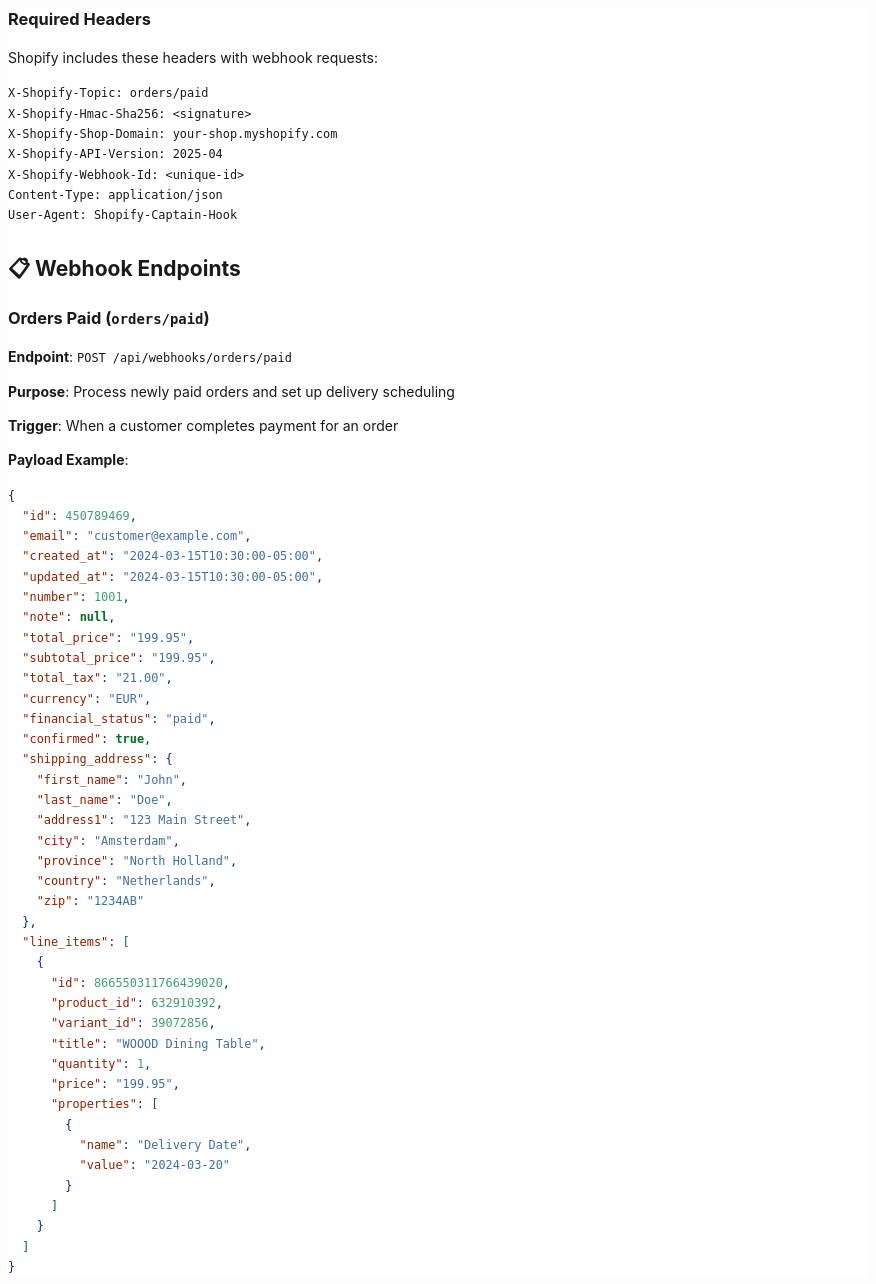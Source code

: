 ### Required Headers

Shopify includes these headers with webhook requests:

```http
X-Shopify-Topic: orders/paid
X-Shopify-Hmac-Sha256: <signature>
X-Shopify-Shop-Domain: your-shop.myshopify.com
X-Shopify-API-Version: 2025-04
X-Shopify-Webhook-Id: <unique-id>
Content-Type: application/json
User-Agent: Shopify-Captain-Hook
```

## 📋 Webhook Endpoints

### Orders Paid (`orders/paid`)

**Endpoint**: `POST /api/webhooks/orders/paid`

**Purpose**: Process newly paid orders and set up delivery scheduling

**Trigger**: When a customer completes payment for an order

**Payload Example**:
```json
{
  "id": 450789469,
  "email": "customer@example.com",
  "created_at": "2024-03-15T10:30:00-05:00",
  "updated_at": "2024-03-15T10:30:00-05:00",
  "number": 1001,
  "note": null,
  "total_price": "199.95",
  "subtotal_price": "199.95",
  "total_tax": "21.00",
  "currency": "EUR",
  "financial_status": "paid",
  "confirmed": true,
  "shipping_address": {
    "first_name": "John",
    "last_name": "Doe",
    "address1": "123 Main Street",
    "city": "Amsterdam",
    "province": "North Holland",
    "country": "Netherlands",
    "zip": "1234AB"
  },
  "line_items": [
    {
      "id": 866550311766439020,
      "product_id": 632910392,
      "variant_id": 39072856,
      "title": "WOOOD Dining Table",
      "quantity": 1,
      "price": "199.95",
      "properties": [
        {
          "name": "Delivery Date",
          "value": "2024-03-20"
        }
      ]
    }
  ]
}
```